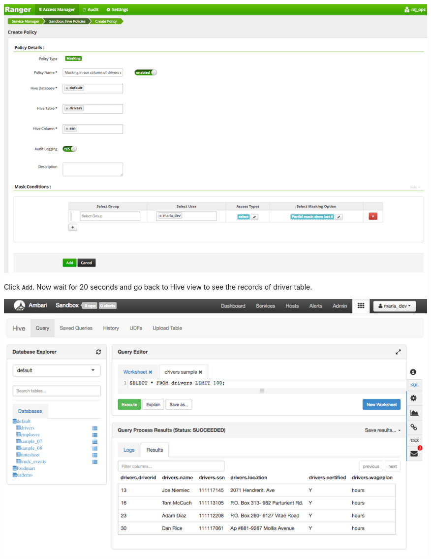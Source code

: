![mask_policy_1](assets/mask_policy_1.png)

Click `Add`. Now wait for 20 seconds and go back to Hive view to see the records of driver table.

![select_data_drivers_mask_1](assets/select_data_drivers_mask_1.png)
